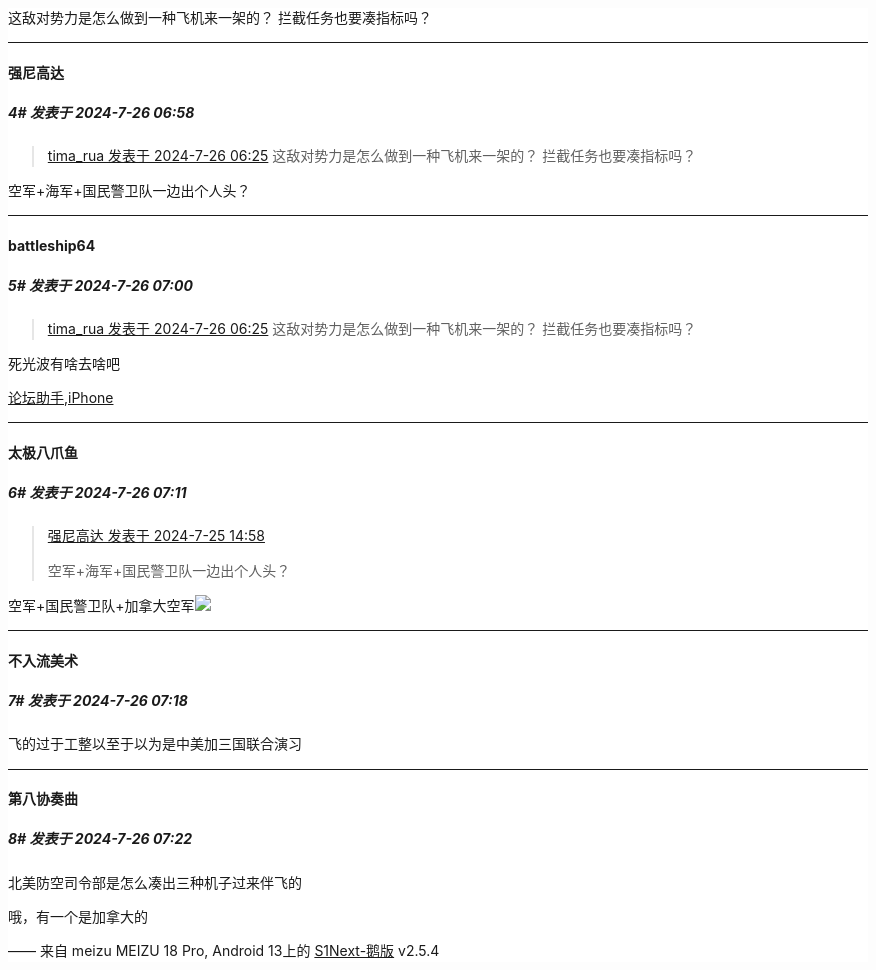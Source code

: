 这敌对势力是怎么做到一种飞机来一架的？
拦截任务也要凑指标吗？

*****

####  强尼高达  
##### 4#       发表于 2024-7-26 06:58

<blockquote><a href="httphttps://bbs.saraba1st.com/2b/forum.php?mod=redirect&amp;goto=findpost&amp;pid=65698650&amp;ptid=2192761" target="_blank">tima_rua 发表于 2024-7-26 06:25</a>
这敌对势力是怎么做到一种飞机来一架的？
拦截任务也要凑指标吗？</blockquote>
空军+海军+国民警卫队一边出个人头？

*****

####  battleship64  
##### 5#       发表于 2024-7-26 07:00

<blockquote><a href="httphttps://bbs.saraba1st.com/2b/forum.php?mod=redirect&amp;goto=findpost&amp;pid=65698650&amp;ptid=2192761" target="_blank">tima_rua 发表于 2024-7-26 06:25</a>
这敌对势力是怎么做到一种飞机来一架的？
拦截任务也要凑指标吗？</blockquote>
死光波有啥去啥吧

[论坛助手,iPhone](https://bbs.saraba1st.com/2b/forum.php?mod=viewthread&amp;tid=2029836)

*****

####  太极八爪鱼  
##### 6#       发表于 2024-7-26 07:11

<blockquote><a href="httphttps://bbs.saraba1st.com/2b/forum.php?mod=redirect&amp;goto=findpost&amp;pid=65698676&amp;ptid=2192761" target="_blank">强尼高达 发表于 2024-7-25 14:58</a>

空军+海军+国民警卫队一边出个人头？</blockquote>
空军+国民警卫队+加拿大空军<img src="https://static.saraba1st.com/image/smiley/face2017/065.png" referrerpolicy="no-referrer">

*****

####  不入流美术  
##### 7#       发表于 2024-7-26 07:18

飞的过于工整以至于以为是中美加三国联合演习

*****

####  第八协奏曲  
##### 8#       发表于 2024-7-26 07:22

北美防空司令部是怎么凑出三种机子过来伴飞的

哦，有一个是加拿大的

—— 来自 meizu MEIZU 18 Pro, Android 13上的 [S1Next-鹅版](https://github.com/ykrank/S1-Next/releases) v2.5.4
